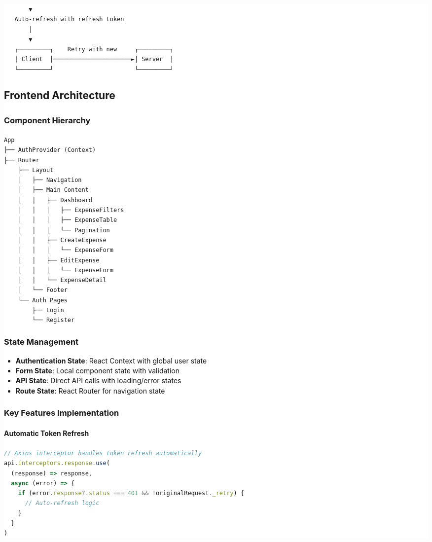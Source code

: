 ```
       ▼
   Auto-refresh with refresh token
       │
       ▼
   ┌─────────┐    Retry with new     ┌─────────┐
   │ Client  │──────────────────────►│ Server  │
   └─────────┘                       └─────────┘
```

## Frontend Architecture

### Component Hierarchy

```
App
├── AuthProvider (Context)
├── Router
    ├── Layout
    │   ├── Navigation
    │   ├── Main Content
    │   │   ├── Dashboard
    │   │   │   ├── ExpenseFilters
    │   │   │   ├── ExpenseTable
    │   │   │   └── Pagination
    │   │   ├── CreateExpense
    │   │   │   └── ExpenseForm
    │   │   ├── EditExpense
    │   │   │   └── ExpenseForm
    │   │   └── ExpenseDetail
    │   └── Footer
    └── Auth Pages
        ├── Login
        └── Register
```

### State Management

- **Authentication State**: React Context with global user state
- **Form State**: Local component state with validation
- **API State**: Direct API calls with loading/error states
- **Route State**: React Router for navigation state

### Key Features Implementation

#### Automatic Token Refresh
```javascript
// Axios interceptor handles token refresh automatically
api.interceptors.response.use(
  (response) => response,
  async (error) => {
    if (error.response?.status === 401 && !originalRequest._retry) {
      // Auto-refresh logic
    }
  }
)
```
